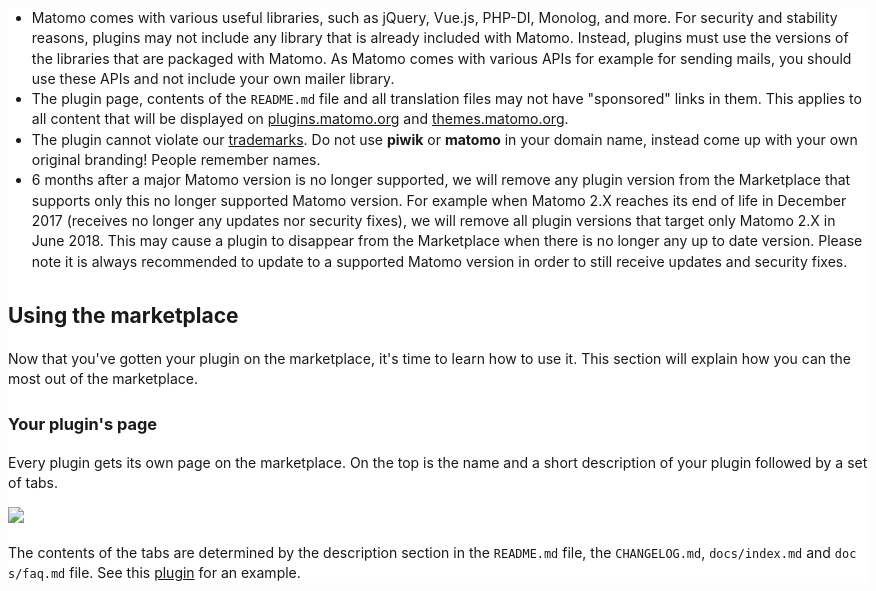 - Matomo comes with various useful libraries, such as jQuery, Vue.js, PHP-DI, Monolog, and more. For security and stability reasons, plugins may not include any library that is already included with Matomo. Instead, plugins must use the versions of the libraries that are packaged with Matomo. As Matomo comes with various APIs for example for sending mails, you should use these APIs and not include your own mailer library.
- The plugin page, contents of the `README.md` file and all translation files may not have "sponsored" links in them. This applies to all content that will be displayed on [plugins.matomo.org](https://plugins.matomo.org) and [themes.matomo.org](https://themes.matomo.org).
- The plugin cannot violate our [trademarks](https://matomo.org/trademark/). Do not use **piwik** or **matomo** in your domain name, instead come up with your own original branding! People remember names.
- 6 months after a major Matomo version is no longer supported, we will remove any plugin version from the Marketplace that supports only this no longer supported Matomo version. For example when Matomo 2.X reaches its end of life in December 2017 (receives no longer any updates nor security fixes), we will remove all plugin versions that target only Matomo 2.X in June 2018. This may cause a plugin to disappear from the Marketplace when there is no longer any up to date version. Please note it is always recommended to update to a supported Matomo version in order to still receive updates and security fixes.

## Using the marketplace

Now that you've gotten your plugin on the marketplace, it's time to learn how to use it. This section will explain how you can the most out of the marketplace.

### Your plugin's page

Every plugin gets its own page on the marketplace. On the top is the name and a short description of your plugin followed by a set of tabs.

![](/img/marketplace-plugin.png)

The contents of the tabs are determined by the description section in the `README.md` file, the `CHANGELOG.md`, `docs/index.md` and `docs/faq.md` file. See this [plugin](https://github.com/tsteur/piwik-livetab-plugin) for an example.

